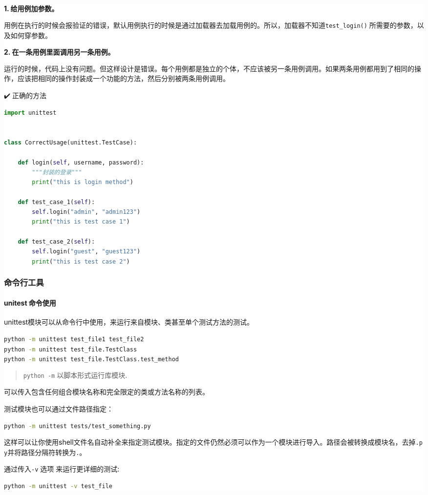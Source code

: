 __1. 给用例加参数。__

用例在执行的时候会报验证的错误，默认用例执行的时候是通过加载器去加载用例的。所以，加载器不知道`test_login()` 所需要的参数，以及如何穿参数。

__2. 在一条用例里面调用另一条用例。__

运行的时候，代码上没有问题。但这样设计是错误。每个用例都是独立的个体，不应该被另一条用例调用。如果两条用例都用到了相同的操作，应该把相同的操作封装成一个功能的方法，然后分别被两条用例调用。

✔️ 正确的方法

```python
import unittest


class CorrectUsage(unittest.TestCase):

    def login(self, username, password):
        """封装的登录"""
        print("this is login method")

    def test_case_1(self):
        self.login("admin", "admin123")
        print("this is test case 1")

    def test_case_2(self):
        self.login("guest", "guest123")
        print("this is test case 2")

```

### 命令行工具

#### unitest 命令使用

unittest模块可以从命令行中使用，来运行来自模块、类甚至单个测试方法的测试。

```bash
python -m unittest test_file1 test_file2
python -m unittest test_file.TestClass
python -m unittest test_file.TestClass.test_method
```

> `python -m` 以脚本形式运行库模块.

可以传入包含任何组合模块名称和完全限定的类或方法名称的列表。

测试模块也可以通过文件路径指定：

```bash
python -m unittest tests/test_something.py
```

这样可以让你使用shell文件名自动补全来指定测试模块。指定的文件仍然必须可以作为一个模块进行导入。路径会被转换成模块名，去掉`.py`并将路径分隔符转换为`.`。

通过传入`-v` 选项 来运行更详细的测试:

```bash
python -m unittest -v test_file
```

